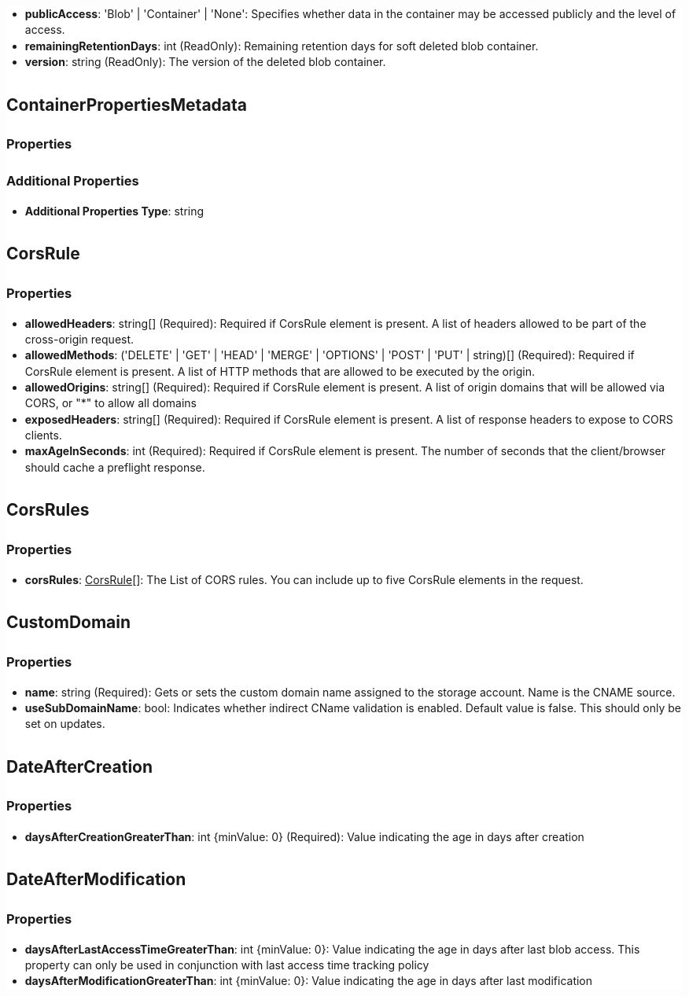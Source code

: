 * **publicAccess**: 'Blob' | 'Container' | 'None': Specifies whether data in the container may be accessed publicly and the level of access.
* **remainingRetentionDays**: int (ReadOnly): Remaining retention days for soft deleted blob container.
* **version**: string (ReadOnly): The version of the deleted blob container.

## ContainerPropertiesMetadata
### Properties
### Additional Properties
* **Additional Properties Type**: string

## CorsRule
### Properties
* **allowedHeaders**: string[] (Required): Required if CorsRule element is present. A list of headers allowed to be part of the cross-origin request.
* **allowedMethods**: ('DELETE' | 'GET' | 'HEAD' | 'MERGE' | 'OPTIONS' | 'POST' | 'PUT' | string)[] (Required): Required if CorsRule element is present. A list of HTTP methods that are allowed to be executed by the origin.
* **allowedOrigins**: string[] (Required): Required if CorsRule element is present. A list of origin domains that will be allowed via CORS, or "*" to allow all domains
* **exposedHeaders**: string[] (Required): Required if CorsRule element is present. A list of response headers to expose to CORS clients.
* **maxAgeInSeconds**: int (Required): Required if CorsRule element is present. The number of seconds that the client/browser should cache a preflight response.

## CorsRules
### Properties
* **corsRules**: [CorsRule](#corsrule)[]: The List of CORS rules. You can include up to five CorsRule elements in the request.

## CustomDomain
### Properties
* **name**: string (Required): Gets or sets the custom domain name assigned to the storage account. Name is the CNAME source.
* **useSubDomainName**: bool: Indicates whether indirect CName validation is enabled. Default value is false. This should only be set on updates.

## DateAfterCreation
### Properties
* **daysAfterCreationGreaterThan**: int {minValue: 0} (Required): Value indicating the age in days after creation

## DateAfterModification
### Properties
* **daysAfterLastAccessTimeGreaterThan**: int {minValue: 0}: Value indicating the age in days after last blob access. This property can only be used in conjunction with last access time tracking policy
* **daysAfterModificationGreaterThan**: int {minValue: 0}: Value indicating the age in days after last modification
